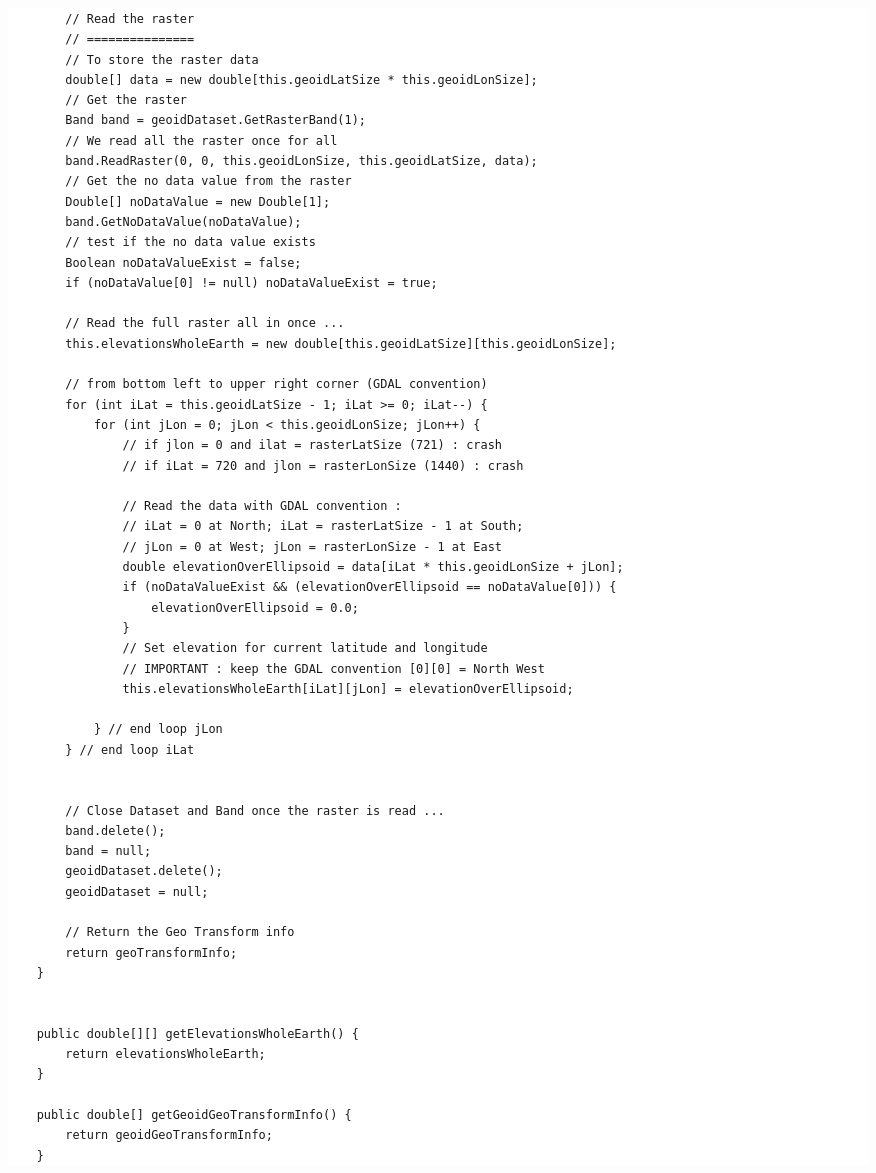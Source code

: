             // Read the raster
            // ===============
            // To store the raster data
            double[] data = new double[this.geoidLatSize * this.geoidLonSize];
            // Get the raster
            Band band = geoidDataset.GetRasterBand(1);
            // We read all the raster once for all
            band.ReadRaster(0, 0, this.geoidLonSize, this.geoidLatSize, data);
            // Get the no data value from the raster
            Double[] noDataValue = new Double[1];
            band.GetNoDataValue(noDataValue);
            // test if the no data value exists
            Boolean noDataValueExist = false;
            if (noDataValue[0] != null) noDataValueExist = true;

            // Read the full raster all in once ...
            this.elevationsWholeEarth = new double[this.geoidLatSize][this.geoidLonSize];

            // from bottom left to upper right corner (GDAL convention)
            for (int iLat = this.geoidLatSize - 1; iLat >= 0; iLat--) {
                for (int jLon = 0; jLon < this.geoidLonSize; jLon++) {
                    // if jlon = 0 and ilat = rasterLatSize (721) : crash
                    // if iLat = 720 and jlon = rasterLonSize (1440) : crash

                    // Read the data with GDAL convention :
                    // iLat = 0 at North; iLat = rasterLatSize - 1 at South;
                    // jLon = 0 at West; jLon = rasterLonSize - 1 at East
                    double elevationOverEllipsoid = data[iLat * this.geoidLonSize + jLon];
                    if (noDataValueExist && (elevationOverEllipsoid == noDataValue[0])) {
                        elevationOverEllipsoid = 0.0;
                    }
                    // Set elevation for current latitude and longitude
                    // IMPORTANT : keep the GDAL convention [0][0] = North West
                    this.elevationsWholeEarth[iLat][jLon] = elevationOverEllipsoid;

                } // end loop jLon
            } // end loop iLat


            // Close Dataset and Band once the raster is read ...
            band.delete();
            band = null;
            geoidDataset.delete();
            geoidDataset = null;

            // Return the Geo Transform info
            return geoTransformInfo;
        }


        public double[][] getElevationsWholeEarth() {
            return elevationsWholeEarth;
        }
        
        public double[] getGeoidGeoTransformInfo() {
            return geoidGeoTransformInfo;
        }
